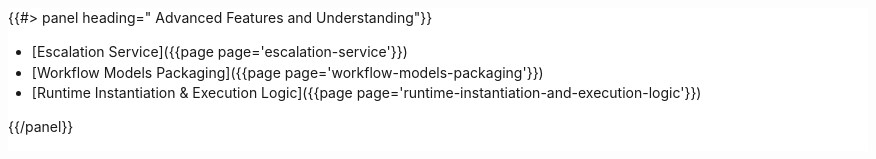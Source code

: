 <div class="column medium-6">{{#> panel heading=" Advanced Features and Understanding"}}

*   [Escalation Service]({{page page='escalation-service'}})&nbsp;[](http://community.nuxeo.com/api/nuxeo/5.8/javadoc/org/nuxeo/ecm/platform/routing/api/DocumentRoutingService.html)
*   [Workflow Models Packaging]({{page page='workflow-models-packaging'}})
*   [Runtime Instantiation & Execution Logic]({{page page='runtime-instantiation-and-execution-logic'}})[](http://community.nuxeo.com/api/nuxeo/5.8/javadoc/org/nuxeo/ecm/platform/routing/api/DocumentRoutingService.html)

{{/panel}}</div>

</div>
